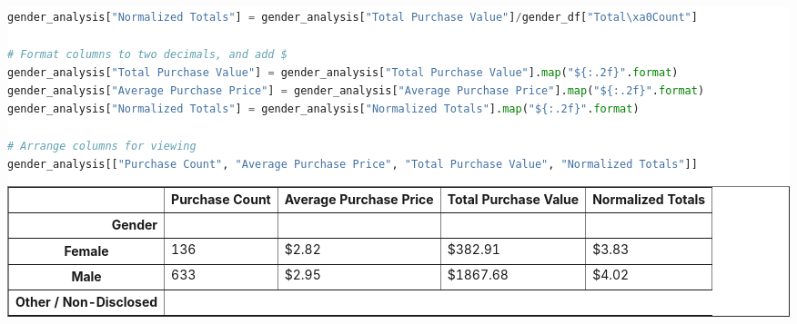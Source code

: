 ```python
gender_analysis["Normalized Totals"] = gender_analysis["Total Purchase Value"]/gender_df["Total\xa0Count"]

# Format columns to two decimals, and add $
gender_analysis["Total Purchase Value"] = gender_analysis["Total Purchase Value"].map("${:.2f}".format)
gender_analysis["Average Purchase Price"] = gender_analysis["Average Purchase Price"].map("${:.2f}".format)
gender_analysis["Normalized Totals"] = gender_analysis["Normalized Totals"].map("${:.2f}".format)

# Arrange columns for viewing
gender_analysis[["Purchase Count", "Average Purchase Price", "Total Purchase Value", "Normalized Totals"]]
```




<div>
<style scoped>
    .dataframe tbody tr th:only-of-type {
        vertical-align: middle;
    }

    .dataframe tbody tr th {
        vertical-align: top;
    }

    .dataframe thead th {
        text-align: right;
    }
</style>
<table border="1" class="dataframe">
  <thead>
    <tr style="text-align: right;">
      <th></th>
      <th>Purchase Count</th>
      <th>Average Purchase Price</th>
      <th>Total Purchase Value</th>
      <th>Normalized Totals</th>
    </tr>
    <tr>
      <th>Gender</th>
      <th></th>
      <th></th>
      <th></th>
      <th></th>
    </tr>
  </thead>
  <tbody>
    <tr>
      <th>Female</th>
      <td>136</td>
      <td>$2.82</td>
      <td>$382.91</td>
      <td>$3.83</td>
    </tr>
    <tr>
      <th>Male</th>
      <td>633</td>
      <td>$2.95</td>
      <td>$1867.68</td>
      <td>$4.02</td>
    </tr>
    <tr>
      <th>Other / Non-Disclosed</th>